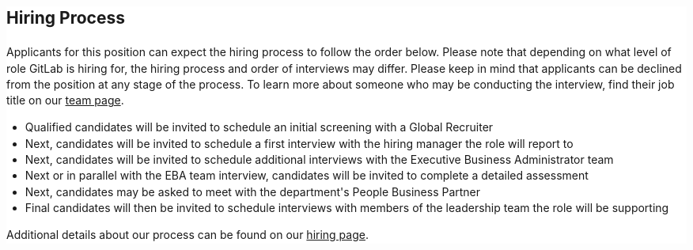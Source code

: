## Hiring Process

Applicants for this position can expect the hiring process to follow the order below. Please note that depending on what level of role GitLab is hiring for, the hiring process and order of interviews may differ. Please keep in mind that applicants can be declined from the position at any stage of the process. To learn more about someone who may be conducting the interview, find their job title on our [team page](https://about.gitlab.com/company/team/).

- Qualified candidates will be invited to schedule an initial screening with a Global Recruiter
- Next, candidates will be invited to schedule a first interview with the hiring manager the role will report to
- Next, candidates will be invited to schedule additional interviews with the Executive Business Administrator team
- Next or in parallel with the EBA team interview, candidates will be invited to complete a detailed assessment
- Next, candidates may be asked to meet with the department's People Business Partner
- Final candidates will then be invited to schedule interviews with members of the leadership team the role will be supporting

Additional details about our process can be found on our [hiring page](https://about.gitlab.com/handbook/hiring/).
